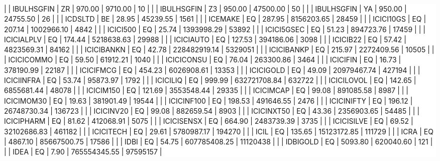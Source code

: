 |  | IBULHSGFIN | ZR | 970.00 | 9710.00 | 10 |
|  | IBULHSGFIN | Z3 | 950.00 | 47500.00 | 50 |
|  | IBULHSGFIN | YA | 950.00 | 24755.50 | 26 |
|  | ICDSLTD | BE | 28.95 | 45239.55 | 1561 |
|  | ICEMAKE | EQ | 287.95 | 8156203.65 | 28459 |
|  | ICICI10GS | EQ | 207.14 | 1002966.10 | 4842 |
|  | ICICI500 | EQ | 25.74 | 1393998.29 | 53892 |
|  | ICICI5GSEC | EQ | 51.23 | 894723.76 | 17459 |
|  | ICICIALPLV | EQ | 174.44 | 5218638.63 | 29988 |
|  | ICICIAUTO | EQ | 127.53 | 394186.06 | 3098 |
|  | ICICIB22 | EQ | 57.42 | 4823569.31 | 84162 |
|  | ICICIBANKN | EQ | 42.78 | 228482919.14 | 5329051 |
|  | ICICIBANKP | EQ | 215.97 | 2272409.56 | 10505 |
|  | ICICICOMMO | EQ | 59.50 | 61912.21 | 1040 |
|  | ICICICONSU | EQ | 76.04 | 263300.86 | 3464 |
|  | ICICIFIN | EQ | 16.73 | 378190.99 | 22187 |
|  | ICICIFMCG | EQ | 454.23 | 6026908.61 | 13353 |
|  | ICICIGOLD | EQ | 49.09 | 20979467.74 | 427194 |
|  | ICICIINFRA | EQ | 53.74 | 95873.97 | 1792 |
|  | ICICILIQ | EQ | 999.99 | 632721708.84 | 632722 |
|  | ICICILOVOL | EQ | 142.65 | 6855681.44 | 48078 |
|  | ICICIM150 | EQ | 121.69 | 3553548.44 | 29335 |
|  | ICICIMCAP | EQ | 99.08 | 891085.58 | 8987 |
|  | ICICIMOM30 | EQ | 19.63 | 381901.49 | 19544 |
|  | ICICINF100 | EQ | 198.53 | 491646.55 | 2476 |
|  | ICICINIFTY | EQ | 196.12 | 26748730.34 | 136723 |
|  | ICICINV20 | EQ | 99.08 | 882659.54 | 8903 |
|  | ICICINXT50 | EQ | 43.36 | 2356903.65 | 54485 |
|  | ICICIPHARM | EQ | 81.62 | 412068.91 | 5075 |
|  | ICICISENSX | EQ | 664.90 | 2483739.39 | 3735 |
|  | ICICISILVE | EQ | 69.52 | 32102686.83 | 461182 |
|  | ICICITECH | EQ | 29.61 | 5780987.17 | 194270 |
|  | ICIL | EQ | 135.65 | 15123172.85 | 111729 |
|  | ICRA | EQ | 4867.10 | 85667500.75 | 17586 |
|  | IDBI | EQ | 54.75 | 607785408.25 | 11120438 |
|  | IDBIGOLD | EQ | 5093.80 | 620040.60 | 121 |
|  | IDEA | EQ | 7.90 | 765554345.55 | 97595157 |